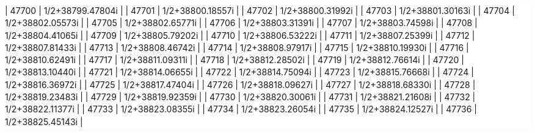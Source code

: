 |  47700 | 1/2+38799.47804i |
|  47701 | 1/2+38800.18557i |
|  47702 | 1/2+38800.31992i |
|  47703 | 1/2+38801.30163i |
|  47704 | 1/2+38802.05573i |
|  47705 | 1/2+38802.65771i |
|  47706 | 1/2+38803.31391i |
|  47707 | 1/2+38803.74598i |
|  47708 | 1/2+38804.41065i |
|  47709 | 1/2+38805.79202i |
|  47710 | 1/2+38806.53222i |
|  47711 | 1/2+38807.25399i |
|  47712 | 1/2+38807.81433i |
|  47713 | 1/2+38808.46742i |
|  47714 | 1/2+38808.97917i |
|  47715 | 1/2+38810.19930i |
|  47716 | 1/2+38810.62491i |
|  47717 | 1/2+38811.09311i |
|  47718 | 1/2+38812.28502i |
|  47719 | 1/2+38812.76614i |
|  47720 | 1/2+38813.10440i |
|  47721 | 1/2+38814.06655i |
|  47722 | 1/2+38814.75094i |
|  47723 | 1/2+38815.76668i |
|  47724 | 1/2+38816.36972i |
|  47725 | 1/2+38817.47404i |
|  47726 | 1/2+38818.09627i |
|  47727 | 1/2+38818.68330i |
|  47728 | 1/2+38819.23483i |
|  47729 | 1/2+38819.92359i |
|  47730 | 1/2+38820.30061i |
|  47731 | 1/2+38821.21608i |
|  47732 | 1/2+38822.11377i |
|  47733 | 1/2+38823.08355i |
|  47734 | 1/2+38823.26054i |
|  47735 | 1/2+38824.12527i |
|  47736 | 1/2+38825.45143i |